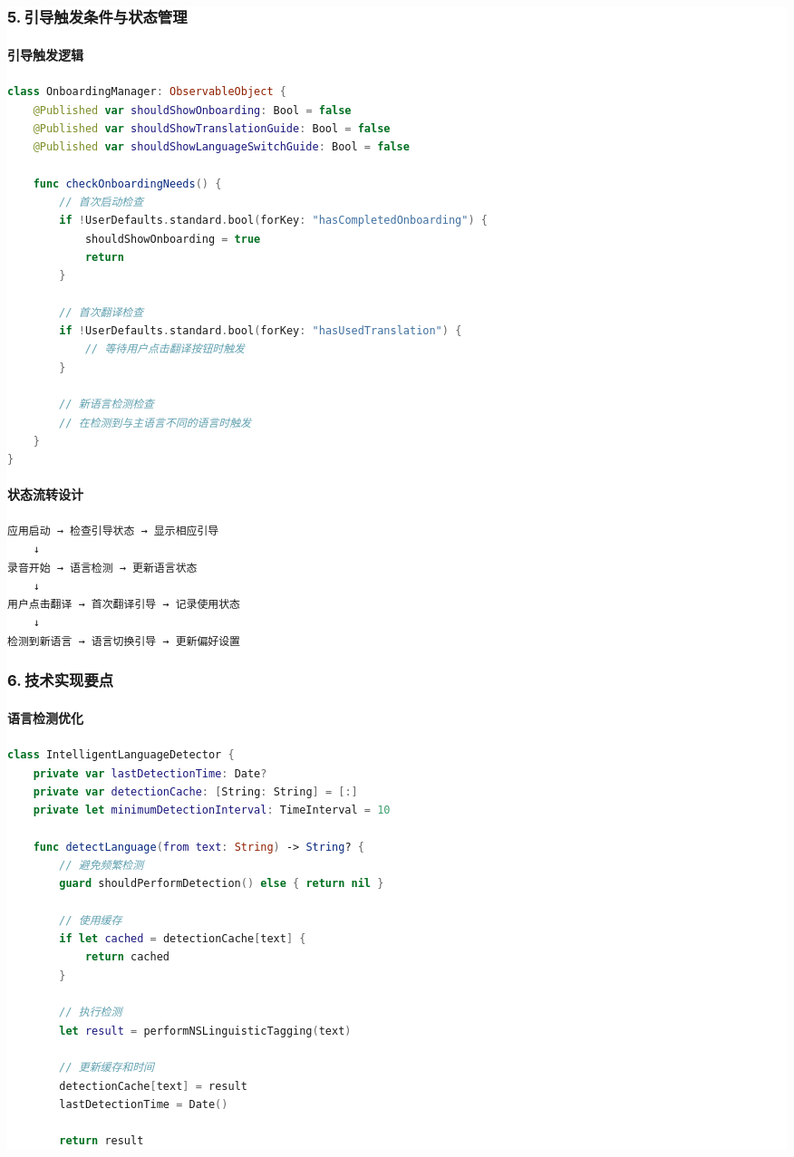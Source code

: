 ### **5. 引导触发条件与状态管理**

#### **引导触发逻辑**
```swift
class OnboardingManager: ObservableObject {
    @Published var shouldShowOnboarding: Bool = false
    @Published var shouldShowTranslationGuide: Bool = false
    @Published var shouldShowLanguageSwitchGuide: Bool = false
    
    func checkOnboardingNeeds() {
        // 首次启动检查
        if !UserDefaults.standard.bool(forKey: "hasCompletedOnboarding") {
            shouldShowOnboarding = true
            return
        }
        
        // 首次翻译检查
        if !UserDefaults.standard.bool(forKey: "hasUsedTranslation") {
            // 等待用户点击翻译按钮时触发
        }
        
        // 新语言检测检查
        // 在检测到与主语言不同的语言时触发
    }
}
```

#### **状态流转设计**
```
应用启动 → 检查引导状态 → 显示相应引导
    ↓
录音开始 → 语言检测 → 更新语言状态
    ↓
用户点击翻译 → 首次翻译引导 → 记录使用状态
    ↓
检测到新语言 → 语言切换引导 → 更新偏好设置
```

### **6. 技术实现要点**

#### **语言检测优化**
```swift
class IntelligentLanguageDetector {
    private var lastDetectionTime: Date?
    private var detectionCache: [String: String] = [:]
    private let minimumDetectionInterval: TimeInterval = 10
    
    func detectLanguage(from text: String) -> String? {
        // 避免频繁检测
        guard shouldPerformDetection() else { return nil }
        
        // 使用缓存
        if let cached = detectionCache[text] {
            return cached
        }
        
        // 执行检测
        let result = performNSLinguisticTagging(text)
        
        // 更新缓存和时间
        detectionCache[text] = result
        lastDetectionTime = Date()
        
        return result
```